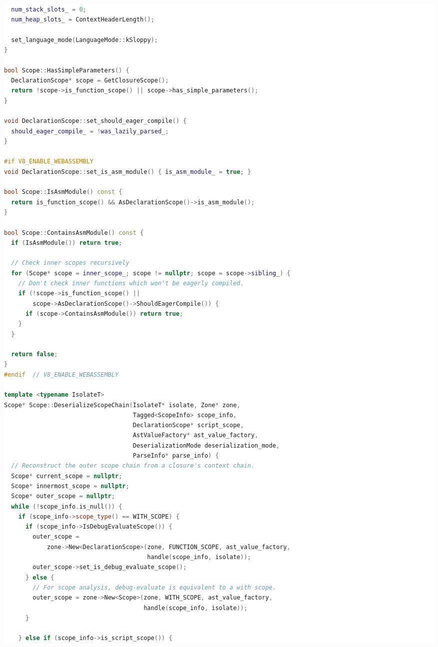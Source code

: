 ```cpp
  num_stack_slots_ = 0;
  num_heap_slots_ = ContextHeaderLength();

  set_language_mode(LanguageMode::kSloppy);
}

bool Scope::HasSimpleParameters() {
  DeclarationScope* scope = GetClosureScope();
  return !scope->is_function_scope() || scope->has_simple_parameters();
}

void DeclarationScope::set_should_eager_compile() {
  should_eager_compile_ = !was_lazily_parsed_;
}

#if V8_ENABLE_WEBASSEMBLY
void DeclarationScope::set_is_asm_module() { is_asm_module_ = true; }

bool Scope::IsAsmModule() const {
  return is_function_scope() && AsDeclarationScope()->is_asm_module();
}

bool Scope::ContainsAsmModule() const {
  if (IsAsmModule()) return true;

  // Check inner scopes recursively
  for (Scope* scope = inner_scope_; scope != nullptr; scope = scope->sibling_) {
    // Don't check inner functions which won't be eagerly compiled.
    if (!scope->is_function_scope() ||
        scope->AsDeclarationScope()->ShouldEagerCompile()) {
      if (scope->ContainsAsmModule()) return true;
    }
  }

  return false;
}
#endif  // V8_ENABLE_WEBASSEMBLY

template <typename IsolateT>
Scope* Scope::DeserializeScopeChain(IsolateT* isolate, Zone* zone,
                                    Tagged<ScopeInfo> scope_info,
                                    DeclarationScope* script_scope,
                                    AstValueFactory* ast_value_factory,
                                    DeserializationMode deserialization_mode,
                                    ParseInfo* parse_info) {
  // Reconstruct the outer scope chain from a closure's context chain.
  Scope* current_scope = nullptr;
  Scope* innermost_scope = nullptr;
  Scope* outer_scope = nullptr;
  while (!scope_info.is_null()) {
    if (scope_info->scope_type() == WITH_SCOPE) {
      if (scope_info->IsDebugEvaluateScope()) {
        outer_scope =
            zone->New<DeclarationScope>(zone, FUNCTION_SCOPE, ast_value_factory,
                                        handle(scope_info, isolate));
        outer_scope->set_is_debug_evaluate_scope();
      } else {
        // For scope analysis, debug-evaluate is equivalent to a with scope.
        outer_scope = zone->New<Scope>(zone, WITH_SCOPE, ast_value_factory,
                                       handle(scope_info, isolate));
      }

    } else if (scope_info->is_script_scope()) {
```